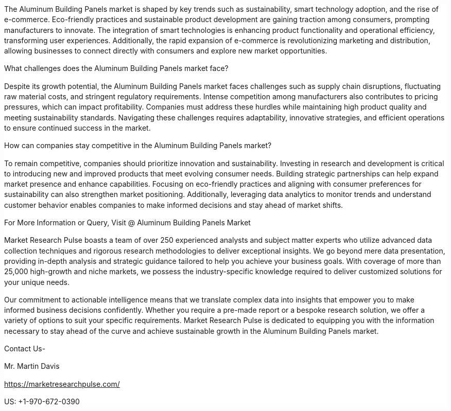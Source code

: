 The Aluminum Building Panels market is shaped by key trends such as sustainability, smart technology adoption, and the rise of e-commerce. Eco-friendly practices and sustainable product development are gaining traction among consumers, prompting manufacturers to innovate. The integration of smart technologies is enhancing product functionality and operational efficiency, transforming user experiences. Additionally, the rapid expansion of e-commerce is revolutionizing marketing and distribution, allowing businesses to connect directly with consumers and explore new market opportunities.

What challenges does the Aluminum Building Panels market face?

Despite its growth potential, the Aluminum Building Panels market faces challenges such as supply chain disruptions, fluctuating raw material costs, and stringent regulatory requirements. Intense competition among manufacturers also contributes to pricing pressures, which can impact profitability. Companies must address these hurdles while maintaining high product quality and meeting sustainability standards. Navigating these challenges requires adaptability, innovative strategies, and efficient operations to ensure continued success in the market.

How can companies stay competitive in the Aluminum Building Panels market?

To remain competitive, companies should prioritize innovation and sustainability. Investing in research and development is critical to introducing new and improved products that meet evolving consumer needs. Building strategic partnerships can help expand market presence and enhance capabilities. Focusing on eco-friendly practices and aligning with consumer preferences for sustainability can also strengthen market positioning. Additionally, leveraging data analytics to monitor trends and understand customer behavior enables companies to make informed decisions and stay ahead of market shifts.

For More Information or Query, Visit @ Aluminum Building Panels Market

Market Research Pulse boasts a team of over 250 experienced analysts and subject matter experts who utilize advanced data collection techniques and rigorous research methodologies to deliver exceptional insights. We go beyond mere data presentation, providing in-depth analysis and strategic guidance tailored to help you achieve your business goals. With coverage of more than 25,000 high-growth and niche markets, we possess the industry-specific knowledge required to deliver customized solutions for your unique needs.

Our commitment to actionable intelligence means that we translate complex data into insights that empower you to make informed business decisions confidently. Whether you require a pre-made report or a bespoke research solution, we offer a variety of options to suit your specific requirements. Market Research Pulse is dedicated to equipping you with the information necessary to stay ahead of the curve and achieve sustainable growth in the Aluminum Building Panels market.

Contact Us-

Mr. Martin Davis

https://marketresearchpulse.com/

US: +1-970-672-0390

